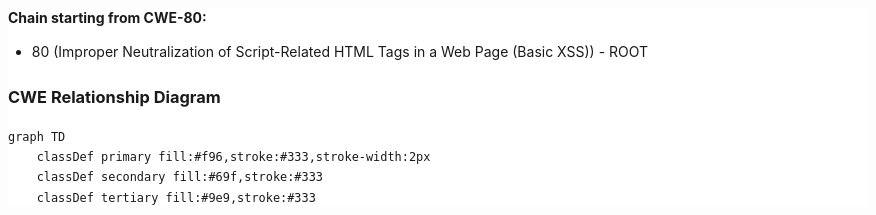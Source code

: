 
**Chain starting from CWE-80:**
- 80 (Improper Neutralization of Script-Related HTML Tags in a Web Page (Basic XSS)) - ROOT



### CWE Relationship Diagram

```mermaid
graph TD
    classDef primary fill:#f96,stroke:#333,stroke-width:2px
    classDef secondary fill:#69f,stroke:#333
    classDef tertiary fill:#9e9,stroke:#333
```